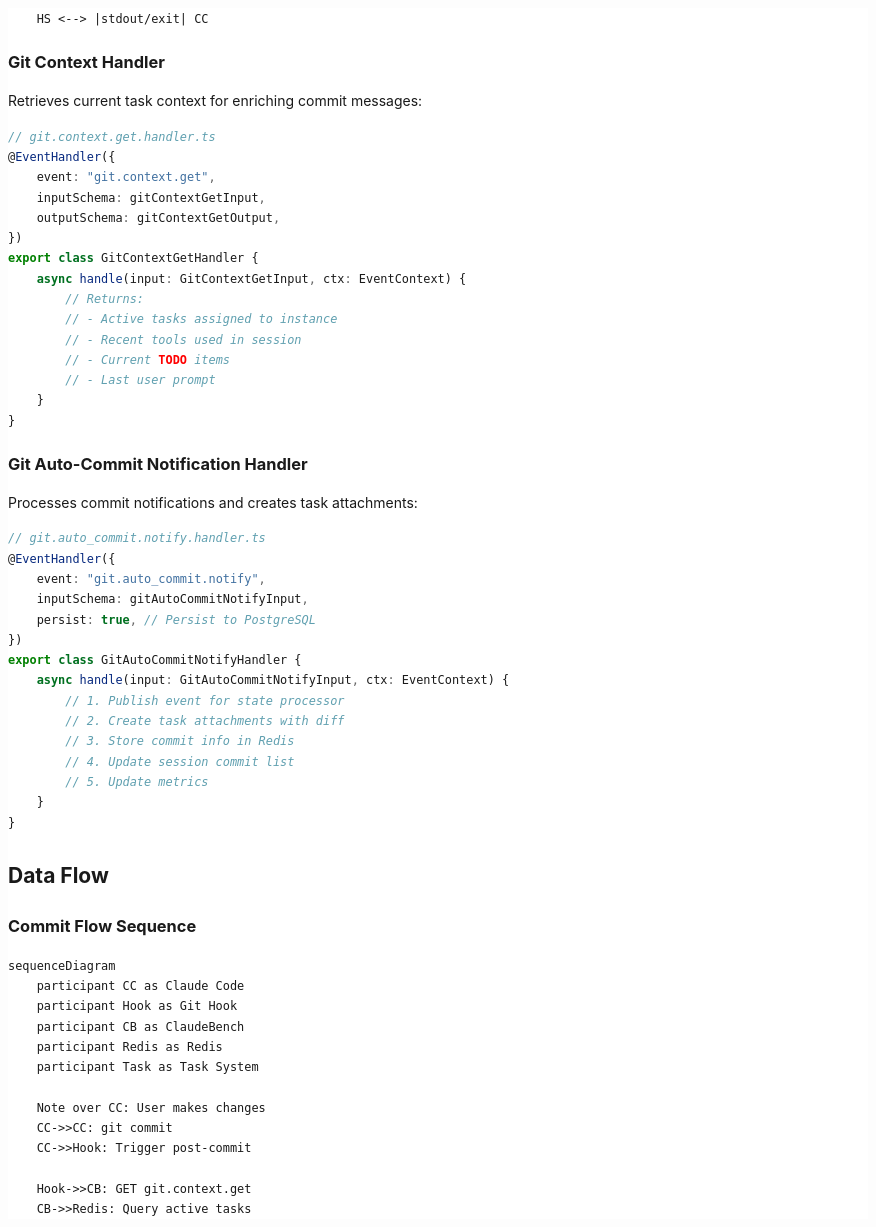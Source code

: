 ```mermaid
    HS <--> |stdout/exit| CC
```

### Git Context Handler

Retrieves current task context for enriching commit messages:

```typescript
// git.context.get.handler.ts
@EventHandler({
    event: "git.context.get",
    inputSchema: gitContextGetInput,
    outputSchema: gitContextGetOutput,
})
export class GitContextGetHandler {
    async handle(input: GitContextGetInput, ctx: EventContext) {
        // Returns:
        // - Active tasks assigned to instance
        // - Recent tools used in session
        // - Current TODO items
        // - Last user prompt
    }
}
```

### Git Auto-Commit Notification Handler

Processes commit notifications and creates task attachments:

```typescript
// git.auto_commit.notify.handler.ts
@EventHandler({
    event: "git.auto_commit.notify",
    inputSchema: gitAutoCommitNotifyInput,
    persist: true, // Persist to PostgreSQL
})
export class GitAutoCommitNotifyHandler {
    async handle(input: GitAutoCommitNotifyInput, ctx: EventContext) {
        // 1. Publish event for state processor
        // 2. Create task attachments with diff
        // 3. Store commit info in Redis
        // 4. Update session commit list
        // 5. Update metrics
    }
}
```

## Data Flow

### Commit Flow Sequence

```mermaid
sequenceDiagram
    participant CC as Claude Code
    participant Hook as Git Hook
    participant CB as ClaudeBench
    participant Redis as Redis
    participant Task as Task System
    
    Note over CC: User makes changes
    CC->>CC: git commit
    CC->>Hook: Trigger post-commit
    
    Hook->>CB: GET git.context.get
    CB->>Redis: Query active tasks
```